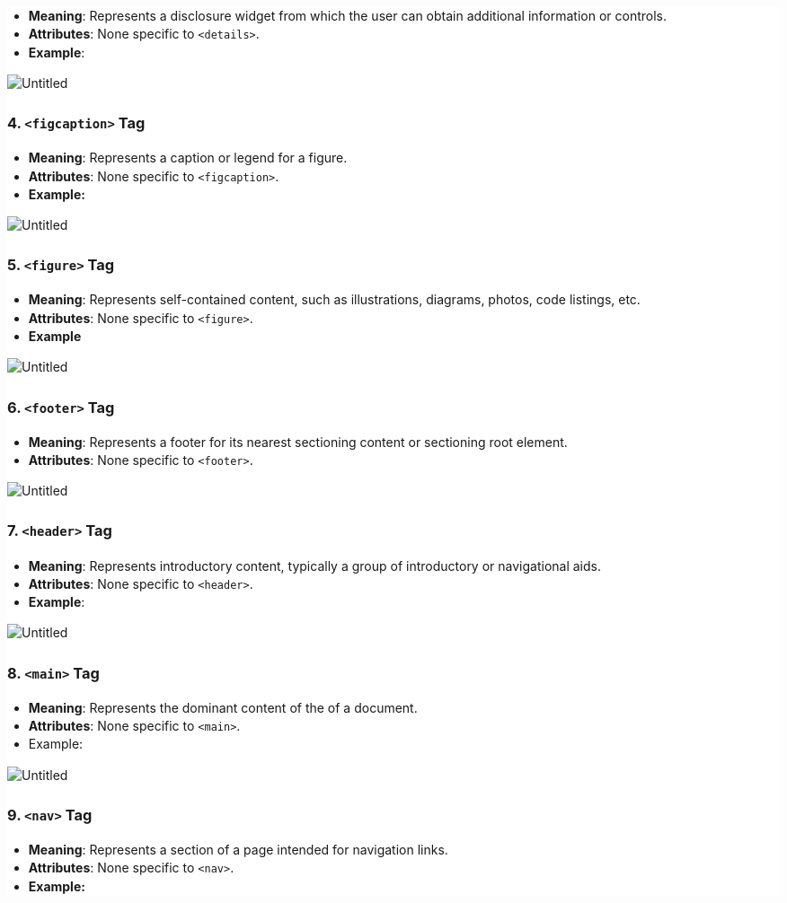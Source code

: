 - **Meaning**: Represents a disclosure widget from which the user can obtain additional information or controls.
- **Attributes**: None specific to `<details>`.
- **Example**:

![Untitled](https://prod-files-secure.s3.us-west-2.amazonaws.com/79cbe1fd-25c8-4d93-9a05-27e66730dc0f/ab2ff85f-f053-43cd-a6d9-db35c6394e10/Untitled.png)

### 4. `<figcaption>` Tag

- **Meaning**: Represents a caption or legend for a figure.
- **Attributes**: None specific to `<figcaption>`.
- **Example:**

![Untitled](https://prod-files-secure.s3.us-west-2.amazonaws.com/79cbe1fd-25c8-4d93-9a05-27e66730dc0f/bdebd005-23ef-4b9a-af08-afb6bdf30167/Untitled.png)

### 5. `<figure>` Tag

- **Meaning**: Represents self-contained content, such as illustrations, diagrams, photos, code listings, etc.
- **Attributes**: None specific to `<figure>`.
- **Example**

![Untitled](https://prod-files-secure.s3.us-west-2.amazonaws.com/79cbe1fd-25c8-4d93-9a05-27e66730dc0f/6602aeb1-bcf7-433a-a8e6-5671d26aa7d7/Untitled.png)

### 6. `<footer>` Tag

- **Meaning**: Represents a footer for its nearest sectioning content or sectioning root element.
- **Attributes**: None specific to `<footer>`.

![Untitled](https://prod-files-secure.s3.us-west-2.amazonaws.com/79cbe1fd-25c8-4d93-9a05-27e66730dc0f/61661ff9-9e5d-40da-bffe-67e925d1720d/Untitled.png)

### 7. `<header>` Tag

- **Meaning**: Represents introductory content, typically a group of introductory or navigational aids.
- **Attributes**: None specific to `<header>`.
- **Example**:

![Untitled](https://prod-files-secure.s3.us-west-2.amazonaws.com/79cbe1fd-25c8-4d93-9a05-27e66730dc0f/9cf006cf-c222-4114-b80b-d0c559e752c6/Untitled.png)

### 8. `<main>` Tag

- **Meaning**: Represents the dominant content of the <body> of a document.
- **Attributes**: None specific to `<main>`.
- Example:

![Untitled](https://prod-files-secure.s3.us-west-2.amazonaws.com/79cbe1fd-25c8-4d93-9a05-27e66730dc0f/3f8b0e91-f861-47e5-be0d-bf83a555f154/Untitled.png)

### 9. `<nav>` Tag

- **Meaning**: Represents a section of a page intended for navigation links.
- **Attributes**: None specific to `<nav>`.
- **Example:**
